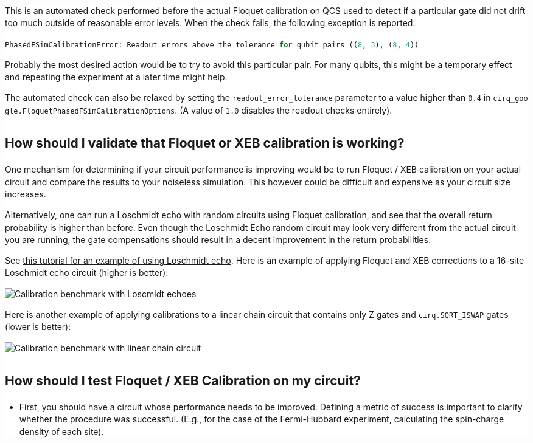 This is an automated check performed before the actual Floquet calibration on QCS used to detect if a particular gate did not 
drift too much outside of reasonable error levels. When the check fails, the following exception is reported:

```python
PhasedFSimCalibrationError: Readout errors above the tolerance for qubit pairs ((8, 3), (8, 4))
```

Probably the most desired action would be to try to avoid this particular pair. For many qubits, this might be a temporary 
effect and repeating the experiment at a later time might help.

The automated check can also be relaxed by setting the `readout_error_tolerance` parameter to a value higher than `0.4` in 
`cirq_google.FloquetPhasedFSimCalibrationOptions`. (A value of `1.0` disables the readout checks entirely).

## How should I validate that Floquet or XEB calibration is working? 

One mechanism for determining if your circuit performance is improving would be to run Floquet / XEB calibration on your 
actual circuit and compare the results to your noiseless simulation. This however could be difficult and expensive as your 
circuit size increases.

Alternatively, one can run a Loschmidt echo with random circuits using Floquet calibration, and see that the overall return 
probability is higher than before. Even though the Loschmidt Echo random circuit may look very different from the actual circuit
you are running, the gate compensations should result in a decent improvement in the return probabilities.

See [this tutorial for an example of using Loschmidt echo](../tutorials/google/echoes.ipynb). Here is an example of applying Floquet and XEB
corrections to a 16-site Loschmidt echo circuit (higher is better):

![Calibration benchmark with Loscmidt echoes](./loschmidt_echo_with_calibration_example_results.png)

Here is another example of applying calibrations to a linear chain circuit that contains only Z gates and `cirq.SQRT_ISWAP` gates
(lower is better):

![Calibration benchmark with linear chain circuit](./linear_chain_with_calibration_example_results.png)

## How should I test Floquet / XEB Calibration on my circuit?

* First, you should have a circuit whose performance needs to be improved.  Defining a metric of success is important to 
  clarify whether the procedure was successful. (E.g., for the case of the Fermi-Hubbard experiment, calculating the 
  spin-charge density of each site).
 
